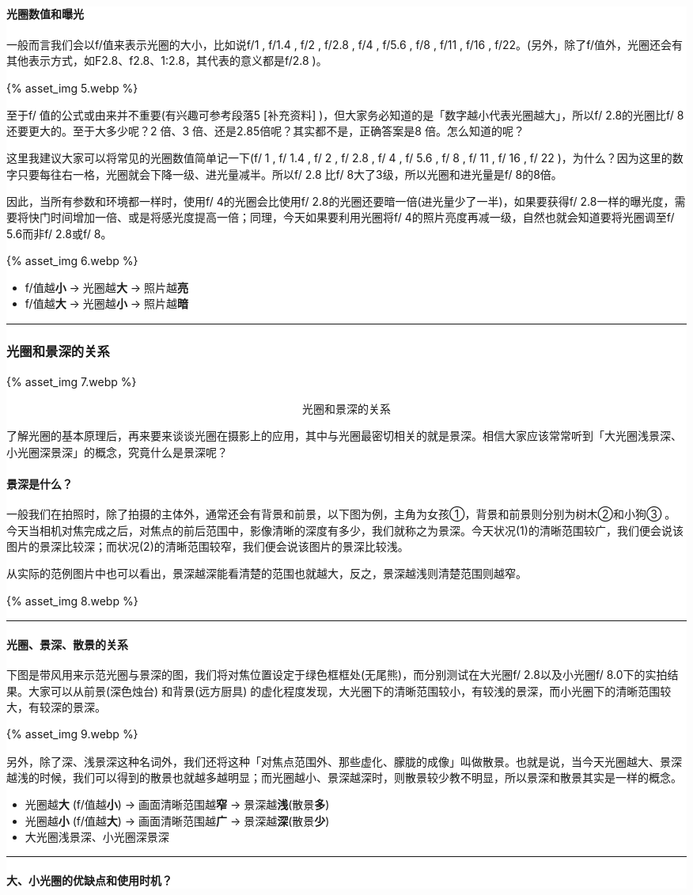 #### 光圈数值和曝光

一般而言我们会以f/值来表示光圈的大小，比如说f/1 , f/1.4 , f/2 , f/2.8 , f/4 , f/5.6 , f/8 , f/11 , f/16 , f/22。(另外，除了f/值外，光圈还会有其他表示方式，如F2.8、f2.8、1:2.8，其代表的意义都是f/2.8 )。

{% asset_img 5.webp %}

至于f/ 值的公式或由来并不重要(有兴趣可参考段落5 [补充资料] )，但大家务必知道的是「数字越小代表光圈越大」，所以f/ 2.8的光圈比f/ 8还要更大的。至于大多少呢？2 倍、3 倍、还是2.85倍呢？其实都不是，正确答案是8 倍。怎么知道的呢？

这里我建议大家可以将常见的光圈数值简单记一下(f/ 1 , f/ 1.4 , f/ 2 , f/ 2.8 , f/ 4 , f/ 5.6 , f/ 8 , f/ 11 , f/ 16 , f/ 22 )，为什么？因为这里的数字只要每往右一格，光圈就会下降一级、进光量减半。所以f/ 2.8 比f/ 8大了3级，所以光圈和进光量是f/ 8的8倍。

因此，当所有参数和环境都一样时，使用f/ 4的光圈会比使用f/ 2.8的光圈还要暗一倍(进光量少了一半)，如果要获得f/ 2.8一样的曝光度，需要将快门时间增加一倍、或是将感光度提高一倍；同理，今天如果要利用光圈将f/ 4的照片亮度再减一级，自然也就会知道要将光圈调至f/ 5.6而非f/ 2.8或f/ 8。

{% asset_img 6.webp %}

- f/值越**小** → 光圈越**大** → 照片越**亮**
- f/值越**大** → 光圈越**小** → 照片越**暗**

***

### 光圈和景深的关系

{% asset_img 7.webp %}
<div align='center'>光圈和景深的关系</div>

了解光圈的基本原理后，再来要来谈谈光圈在摄影上的应用，其中与光圈最密切相关的就是景深。相信大家应该常常听到「大光圈浅景深、小光圈深景深」的概念，究竟什么是景深呢？

#### 景深是什么？

一般我们在拍照时，除了拍摄的主体外，通常还会有背景和前景，以下图为例，主角为女孩①，背景和前景则分别为树木②和小狗③ 。今天当相机对焦完成之后，对焦点的前后范围中，影像清晰的深度有多少，我们就称之为景深。今天状况(1)的清晰范围较广，我们便会说该图片的景深比较深；而状况(2)的清晰范围较窄，我们便会说该图片的景深比较浅。

从实际的范例图片中也可以看出，景深越深能看清楚的范围也就越大，反之，景深越浅则清楚范围则越窄。

{% asset_img 8.webp %}

***

#### 光圈、景深、散景的关系

下图是带风用来示范光圈与景深的图，我们将对焦位置设定于绿色框框处(无尾熊)，而分别测试在大光圈f/ 2.8以及小光圈f/ 8.0下的实拍结果。大家可以从前景(深色烛台) 和背景(远方厨具) 的虚化程度发现，大光圈下的清晰范围较小，有较浅的景深，而小光圈下的清晰范围较大，有较深的景深。

{% asset_img 9.webp %}

另外，除了深、浅景深这种名词外，我们还将这种「对焦点范围外、那些虚化、朦胧的成像」叫做散景。也就是说，当今天光圈越大、景深越浅的时候，我们可以得到的散景也就越多越明显；而光圈越小、景深越深时，则散景较少教不明显，所以景深和散景其实是一样的概念。

- 光圈越**大** (f/值越**小**) → 画面清晰范围越**窄** → 景深越**浅**(散景**多**)
- 光圈越**小** (f/值越**大**) → 画面清晰范围越**广** → 景深越**深**(散景**少**)
- 大光圈浅景深、小光圈深景深

***

#### 大、小光圈的优缺点和使用时机？
